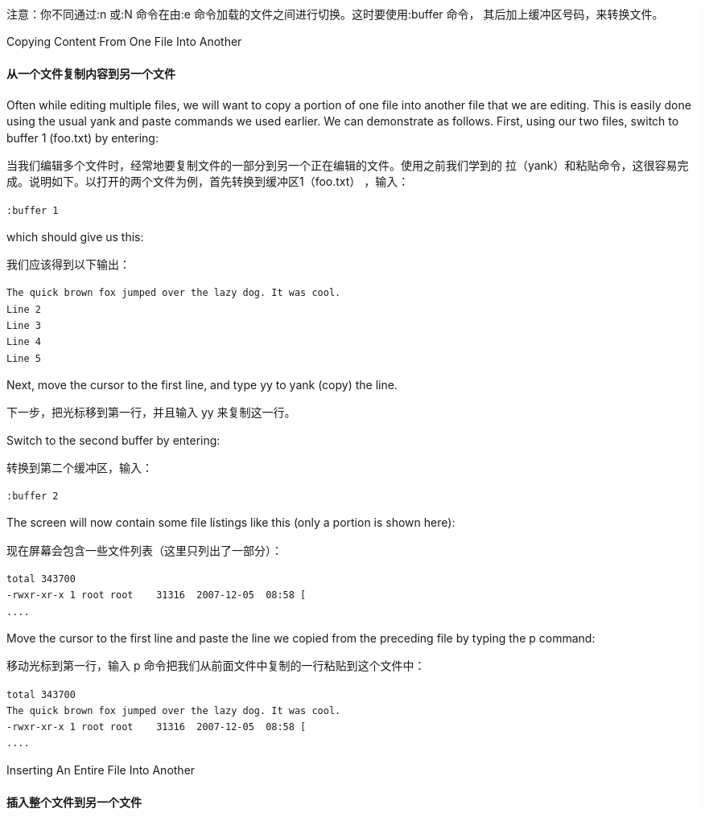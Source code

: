 注意：你不同通过:n 或:N 命令在由:e 命令加载的文件之间进行切换。这时要使用:buffer 命令，
其后加上缓冲区号码，来转换文件。

Copying Content From One File Into Another

#### 从一个文件复制内容到另一个文件

Often while editing multiple files, we will want to copy a portion of one file into another
file that we are editing. This is easily done using the usual yank and paste commands we
used earlier. We can demonstrate as follows. First, using our two files, switch to buffer 1
(foo.txt) by entering:

当我们编辑多个文件时，经常地要复制文件的一部分到另一个正在编辑的文件。使用之前我们学到的
拉（yank）和粘贴命令，这很容易完成。说明如下。以打开的两个文件为例，首先转换到缓冲区1（foo.txt）
，输入：

    :buffer 1

which should give us this:

我们应该得到以下输出：

    The quick brown fox jumped over the lazy dog. It was cool.
    Line 2
    Line 3
    Line 4
    Line 5

Next, move the cursor to the first line, and type yy to yank (copy) the line.

下一步，把光标移到第一行，并且输入 yy 来复制这一行。

Switch to the second buffer by entering:

转换到第二个缓冲区，输入：

    :buffer 2

The screen will now contain some file listings like this (only a portion is shown here):

现在屏幕会包含一些文件列表（这里只列出了一部分）：

    total 343700
    -rwxr-xr-x 1 root root    31316  2007-12-05  08:58 [
    ....

Move the cursor to the first line and paste the line we copied from the preceding file by
typing the p command:

移动光标到第一行，输入 p 命令把我们从前面文件中复制的一行粘贴到这个文件中：

    total 343700
    The quick brown fox jumped over the lazy dog. It was cool.
    -rwxr-xr-x 1 root root    31316  2007-12-05  08:58 [
    ....

Inserting An Entire File Into Another

#### 插入整个文件到另一个文件

